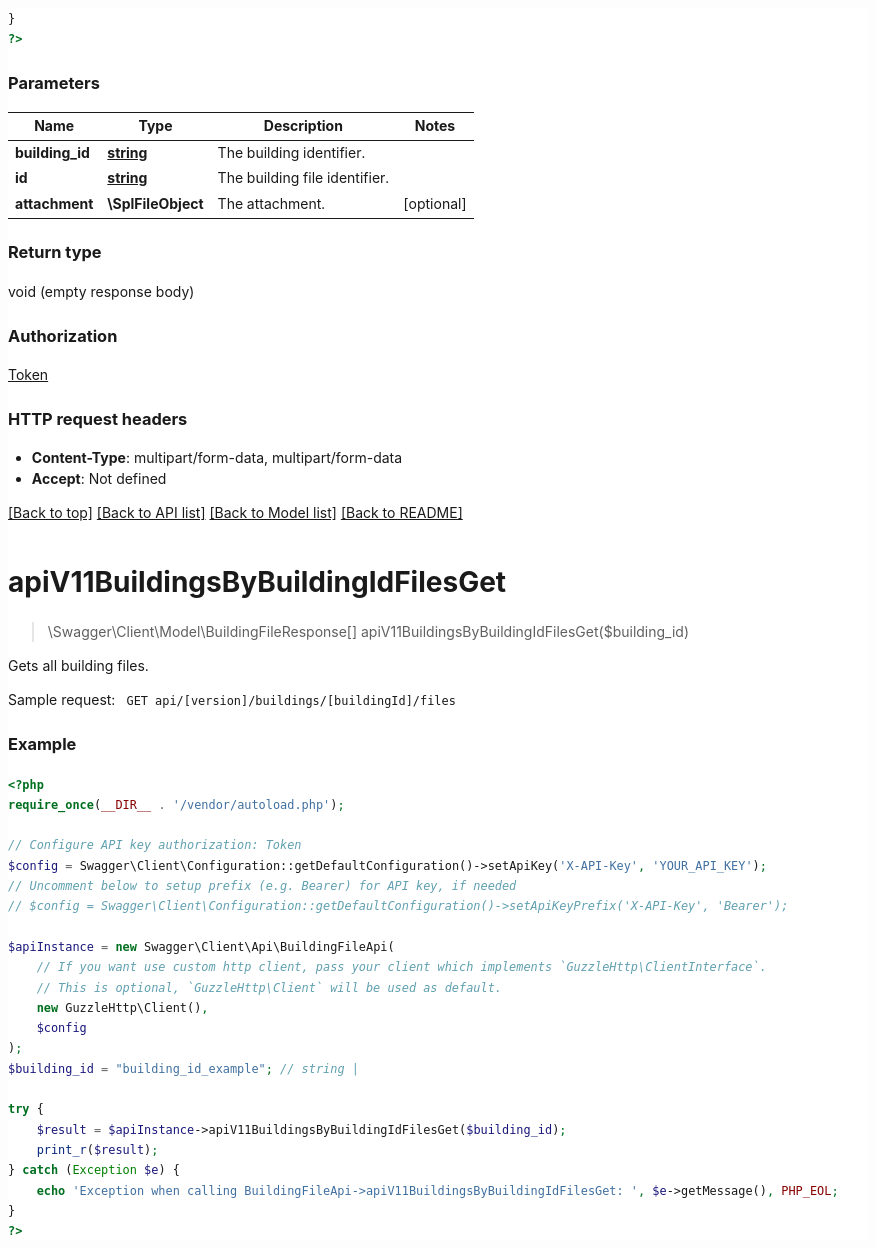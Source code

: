 ```php
}
?>
```

### Parameters

Name | Type | Description  | Notes
------------- | ------------- | ------------- | -------------
 **building_id** | [**string**](../Model/.md)| The building identifier. |
 **id** | [**string**](../Model/.md)| The building file identifier. |
 **attachment** | **\SplFileObject**| The attachment. | [optional]

### Return type

void (empty response body)

### Authorization

[Token](../../README.md#Token)

### HTTP request headers

 - **Content-Type**: multipart/form-data, multipart/form-data
 - **Accept**: Not defined

[[Back to top]](#) [[Back to API list]](../../README.md#documentation-for-api-endpoints) [[Back to Model list]](../../README.md#documentation-for-models) [[Back to README]](../../README.md)

# **apiV11BuildingsByBuildingIdFilesGet**
> \Swagger\Client\Model\BuildingFileResponse[] apiV11BuildingsByBuildingIdFilesGet($building_id)

Gets all building files.

Sample request:  ```  GET api/[version]/buildings/[buildingId]/files  ```

### Example
```php
<?php
require_once(__DIR__ . '/vendor/autoload.php');

// Configure API key authorization: Token
$config = Swagger\Client\Configuration::getDefaultConfiguration()->setApiKey('X-API-Key', 'YOUR_API_KEY');
// Uncomment below to setup prefix (e.g. Bearer) for API key, if needed
// $config = Swagger\Client\Configuration::getDefaultConfiguration()->setApiKeyPrefix('X-API-Key', 'Bearer');

$apiInstance = new Swagger\Client\Api\BuildingFileApi(
    // If you want use custom http client, pass your client which implements `GuzzleHttp\ClientInterface`.
    // This is optional, `GuzzleHttp\Client` will be used as default.
    new GuzzleHttp\Client(),
    $config
);
$building_id = "building_id_example"; // string | 

try {
    $result = $apiInstance->apiV11BuildingsByBuildingIdFilesGet($building_id);
    print_r($result);
} catch (Exception $e) {
    echo 'Exception when calling BuildingFileApi->apiV11BuildingsByBuildingIdFilesGet: ', $e->getMessage(), PHP_EOL;
}
?>
```
